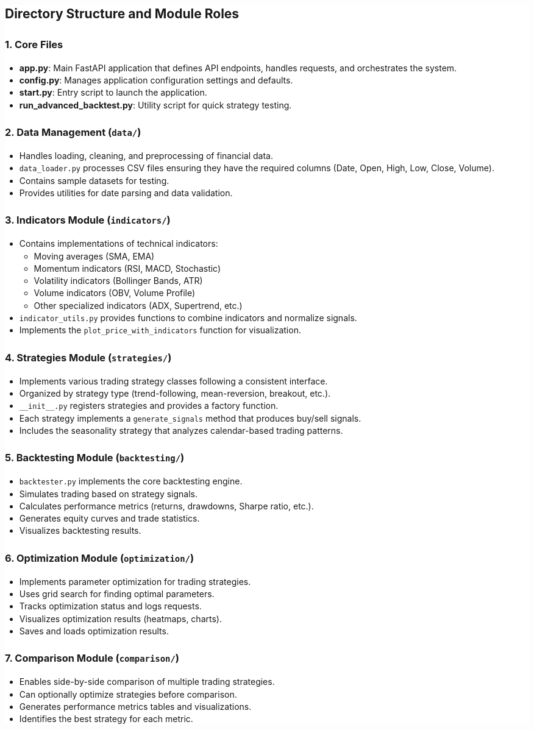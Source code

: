 ## Directory Structure and Module Roles

### 1. Core Files
- **app.py**: Main FastAPI application that defines API endpoints, handles requests, and orchestrates the system.
- **config.py**: Manages application configuration settings and defaults.
- **start.py**: Entry script to launch the application.
- **run_advanced_backtest.py**: Utility script for quick strategy testing.

### 2. Data Management (`data/`)
- Handles loading, cleaning, and preprocessing of financial data.
- `data_loader.py` processes CSV files ensuring they have the required columns (Date, Open, High, Low, Close, Volume).
- Contains sample datasets for testing.
- Provides utilities for date parsing and data validation.

### 3. Indicators Module (`indicators/`)
- Contains implementations of technical indicators:
  - Moving averages (SMA, EMA)
  - Momentum indicators (RSI, MACD, Stochastic)
  - Volatility indicators (Bollinger Bands, ATR)
  - Volume indicators (OBV, Volume Profile)
  - Other specialized indicators (ADX, Supertrend, etc.)
- `indicator_utils.py` provides functions to combine indicators and normalize signals.
- Implements the `plot_price_with_indicators` function for visualization.

### 4. Strategies Module (`strategies/`)
- Implements various trading strategy classes following a consistent interface.
- Organized by strategy type (trend-following, mean-reversion, breakout, etc.).
- `__init__.py` registers strategies and provides a factory function.
- Each strategy implements a `generate_signals` method that produces buy/sell signals.
- Includes the seasonality strategy that analyzes calendar-based trading patterns.

### 5. Backtesting Module (`backtesting/`)
- `backtester.py` implements the core backtesting engine.
- Simulates trading based on strategy signals.
- Calculates performance metrics (returns, drawdowns, Sharpe ratio, etc.).
- Generates equity curves and trade statistics.
- Visualizes backtesting results.

### 6. Optimization Module (`optimization/`)
- Implements parameter optimization for trading strategies.
- Uses grid search for finding optimal parameters.
- Tracks optimization status and logs requests.
- Visualizes optimization results (heatmaps, charts).
- Saves and loads optimization results.

### 7. Comparison Module (`comparison/`)
- Enables side-by-side comparison of multiple trading strategies.
- Can optionally optimize strategies before comparison.
- Generates performance metrics tables and visualizations.
- Identifies the best strategy for each metric.
